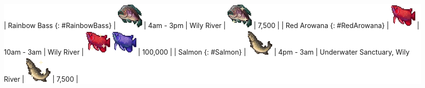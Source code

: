 | Rainbow Bass {: #RainbowBass} | <img src="/items/fishing/creatures/rainbowbass.png" alt="Rainbow Bass" width="50">  | 4am - 3pm  | Wily River | <img src="/items/fishing/creatures/variants/rainbowbass_hq.gif" alt="HQ Rainbow Bass" width="50"> | 7,500 |
| Red Arowana {: #RedArowana} | <img src="/items/fishing/creatures/redarowana.png" alt="Red Arowana" width="50">  |  10am - 3am  | Wily River | <img src="/items/fishing/creatures/variants/redarowana_hq.gif" alt="HQ Red Arowana" width="50"> <img src="/items/fishing/creatures/variants/redarowana_chroma.png" alt="HQ Red Arowana" width="50"> | 100,000 |
| Salmon {: #Salmon} | <img src="/items/fishing/creatures/salmon.png" alt="Salmon" width="50">  |  4pm - 3am  | Underwater Sanctuary, Wily River | <img src="/items/fishing/creatures/variants/salmon_hq.gif" alt="HQ Salmon" width="50"> | 7,500 |